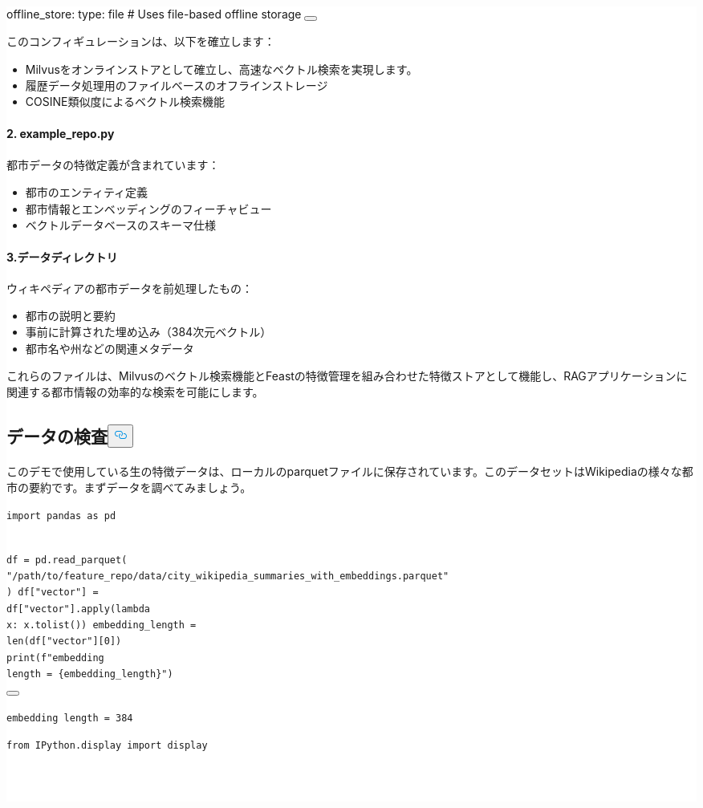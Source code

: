 <span class="hljs-attr">offline_store:</span>
  <span class="hljs-attr">type:</span> <span class="hljs-string">file</span>              <span class="hljs-comment"># Uses file-based offline storage</span>
<button class="copy-code-btn"></button></code></pre>
<p>このコンフィギュレーションは、以下を確立します：</p>
<ul>
<li>Milvusをオンラインストアとして確立し、高速なベクトル検索を実現します。</li>
<li>履歴データ処理用のファイルベースのオフラインストレージ</li>
<li>COSINE類似度によるベクトル検索機能</li>
</ul>
<h4 id="2-examplerepopy" class="common-anchor-header">2. example_repo.py</h4><p>都市データの特徴定義が含まれています：</p>
<ul>
<li>都市のエンティティ定義</li>
<li>都市情報とエンベッディングのフィーチャビュー</li>
<li>ベクトルデータベースのスキーマ仕様</li>
</ul>
<h4 id="3-Data-Directory" class="common-anchor-header">3.データディレクトリ</h4><p>ウィキペディアの都市データを前処理したもの：</p>
<ul>
<li>都市の説明と要約</li>
<li>事前に計算された埋め込み（384次元ベクトル）</li>
<li>都市名や州などの関連メタデータ</li>
</ul>
<p>これらのファイルは、Milvusのベクトル検索機能とFeastの特徴管理を組み合わせた特徴ストアとして機能し、RAGアプリケーションに関連する都市情報の効率的な検索を可能にします。</p>
<h2 id="Inspect-the-Data" class="common-anchor-header">データの検査<button data-href="#Inspect-the-Data" class="anchor-icon" translate="no">
      <svg translate="no"
        aria-hidden="true"
        focusable="false"
        height="20"
        version="1.1"
        viewBox="0 0 16 16"
        width="16"
      >
        <path
          fill="#0092E4"
          fill-rule="evenodd"
          d="M4 9h1v1H4c-1.5 0-3-1.69-3-3.5S2.55 3 4 3h4c1.45 0 3 1.69 3 3.5 0 1.41-.91 2.72-2 3.25V8.59c.58-.45 1-1.27 1-2.09C10 5.22 8.98 4 8 4H4c-.98 0-2 1.22-2 2.5S3 9 4 9zm9-3h-1v1h1c1 0 2 1.22 2 2.5S13.98 12 13 12H9c-.98 0-2-1.22-2-2.5 0-.83.42-1.64 1-2.09V6.25c-1.09.53-2 1.84-2 3.25C6 11.31 7.55 13 9 13h4c1.45 0 3-1.69 3-3.5S14.5 6 13 6z"
        ></path>
      </svg>
    </button></h2><p>このデモで使用している生の特徴データは、ローカルのparquetファイルに保存されています。このデータセットはWikipediaの様々な都市の要約です。まずデータを調べてみましょう。</p>
<pre><code translate="no" class="language-python"><span class="hljs-keyword">import</span> pandas <span class="hljs-keyword">as</span> pd

df = pd.read_parquet(
    <span class="hljs-string">&quot;/path/to/feature_repo/data/city_wikipedia_summaries_with_embeddings.parquet&quot;</span>
)
df[<span class="hljs-string">&quot;vector&quot;</span>] = df[<span class="hljs-string">&quot;vector&quot;</span>].apply(<span class="hljs-keyword">lambda</span> x: x.tolist())
embedding_length = <span class="hljs-built_in">len</span>(df[<span class="hljs-string">&quot;vector&quot;</span>][<span class="hljs-number">0</span>])
<span class="hljs-built_in">print</span>(<span class="hljs-string">f&quot;embedding length = <span class="hljs-subst">{embedding_length}</span>&quot;</span>)
<button class="copy-code-btn"></button></code></pre>
<pre><code translate="no">embedding length = 384
</code></pre>
<pre><code translate="no" class="language-python"><span class="hljs-keyword">from</span> IPython.display <span class="hljs-keyword">import</span> display